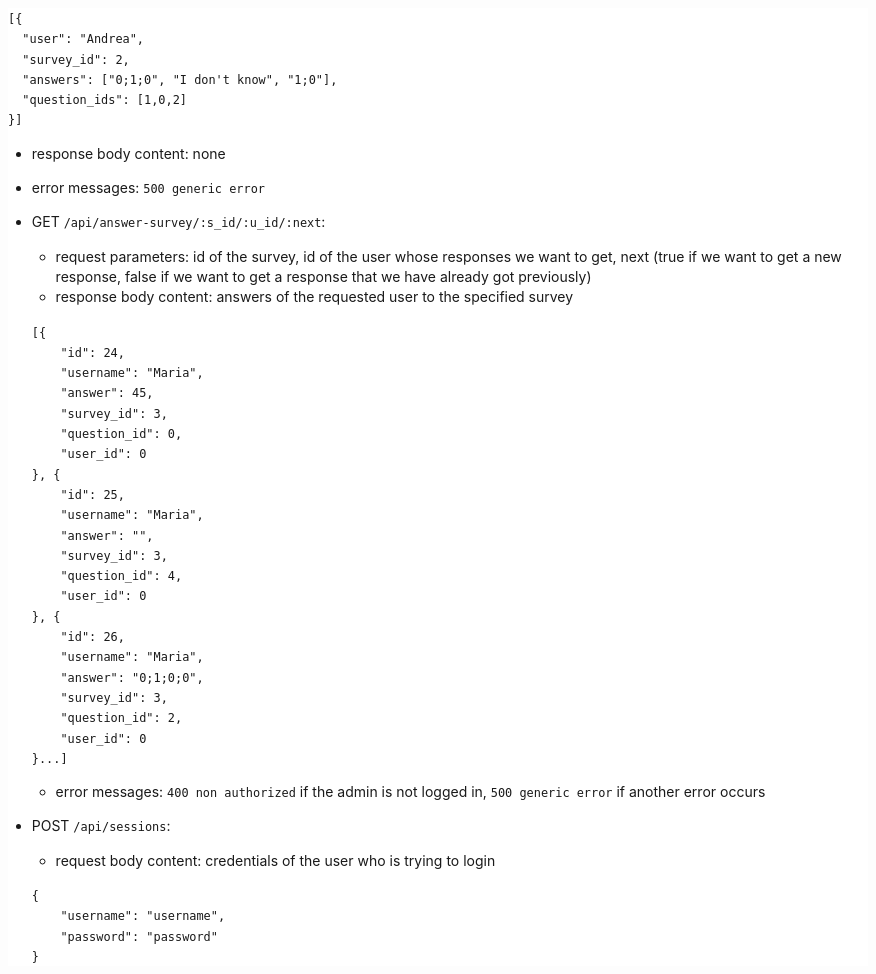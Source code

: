   ```
  [{
  	"user": "Andrea",
  	"survey_id": 2,
  	"answers": ["0;1;0", "I don't know", "1;0"],
  	"question_ids": [1,0,2]
  }]
  ```

  * response body content: none
  * error messages: `500 generic error`

* GET `/api/answer-survey/:s_id/:u_id/:next`:

  * request parameters: id of the survey, id of the user whose responses we want to get, next (true if we want to get a new response, false if we want to get a response that we have already got previously)
  * response body content: answers of the requested user to the specified survey

  ```
  [{
      "id": 24,
      "username": "Maria",
      "answer": 45,
      "survey_id": 3,
      "question_id": 0,
      "user_id": 0
  }, {
      "id": 25,
      "username": "Maria",
      "answer": "",
      "survey_id": 3,
      "question_id": 4,
      "user_id": 0
  }, {
      "id": 26,
      "username": "Maria",
      "answer": "0;1;0;0",
      "survey_id": 3,
      "question_id": 2,
      "user_id": 0
  }...]
  ```

  

  * error messages:  `400 non authorized` if the admin is not logged in, `500 generic error` if another error occurs

* POST `/api/sessions`:

  * request body content: credentials of the user who is trying to login

  ```
  {
      "username": "username",
      "password": "password"
  }
  ```
